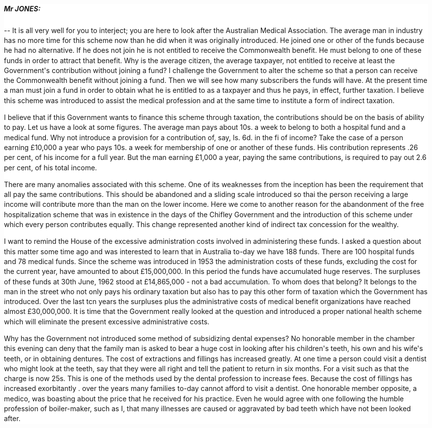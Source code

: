 ##### Mr JONES:

--  It is all very well for you to interject; you are here to look after the Australian Medical Association. The average man in industry has no more time for this scheme now than he did when it was originally introduced. He joined one or other of the funds because he had no alternative. If he does not join he is not entitled to receive the Commonwealth benefit. He must belong to one of these funds in order to attract that benefit. Why is the average citizen, the average taxpayer, not entitled to receive at least the Government's contribution without joining a fund? I challenge the Government to alter the scheme so that a person can receive the Commonwealth benefit without joining a fund. Then we will see how many subscribers the funds will have. At the present time a man must join a fund in order to obtain what he is entitled to as a taxpayer and thus he pays, in effect, further taxation. I believe this scheme was introduced to assist the medical profession and at the same time to institute a form of indirect taxation. 

I believe that if this Government wants to finance this scheme through taxation, the contributions should be on the basis of ability to pay. Let us have a look at some figures. The average man pays about 10s. a week to belong to both a hospital fund and a medical fund. Why not introduce a provision for a contribution of, say, ls. 6d. in the fi of income? Take the case of a person earning £10,000 a year who pays 10s. a week for membership of one or another of these funds. His contribution represents .26 per cent, of his income for a full year. But the man earning £1,000 a year, paying the same contributions, is required to pay out 2.6 per cent, of his total income. 

There are many anomalies associated with this scheme. One of its weaknesses from the inception has been the requirement that all pay the same contributions. This should be abandoned and a sliding scale introduced so thai the person receiving a large income will contribute more than the man on the lower income. Here we come to another reason for the abandonment of the free hospitalization scheme that was in existence in the days of the Chifley Government and the introduction of this scheme under which every person contributes equally. This change represented another kind of indirect tax concession for the wealthy. 

I want to remind the House of the excessive administration costs involved in administering these funds. I asked a question about this matter some time ago and was interested to learn that in Australia to-day we have 188 funds. There are 100 hospital funds and 78 medical funds. Since the scheme was introduced in 1953 the administration costs of these funds, excluding the cost for the current year, have amounted to about £15,000,000. In this period the funds have accumulated huge reserves. The surpluses of these funds at 30th June, 1962 stood at £14,865,000 - not a bad accumulation. To whom does that belong? It belongs to the man in the street who not only pays his ordinary taxation but also has to pay this other form of taxation which the Government has introduced. Over the last tcn years the surpluses plus the administrative costs of medical benefit organizations have reached almost £30,000,000. It is time that the Government really looked at the question and introduced a proper national health scheme which will eliminate the present excessive administrative costs. 

Why has the Government not introduced some method of subsidizing dental expenses? No honorable member in the chamber this evening can deny that the family man is asked to bear a huge cost in looking after his children's teeth, his own and his wife's teeth, or in obtaining dentures. The cost of extractions and fillings has increased greatly. At one time a person could visit a dentist who might look at the teeth, say that they were all right and tell the patient to return in six months. For a visit such as that the charge is now 25s. This is one of the methods used by the dental profession to increase fees. Because the cost of fillings has increased exorbitantly . over the years many families to-day cannot afford to visit a dentist. One honorable member opposite, a medico, was boasting about the price that he received for his practice. Even he would agree with one following the humble profession of boiler-maker, such as I, that many illnesses are caused or aggravated by bad teeth which have not been looked after. 
